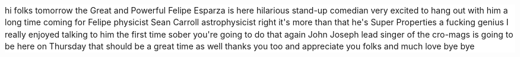 <timemark seconds="5260" />

hi folks tomorrow the Great and Powerful Felipe Esparza is here hilarious stand-up comedian very excited to hang out with him a long time coming for Felipe physicist Sean Carroll astrophysicist right it's more than that he's Super Properties a fucking genius I really enjoyed talking to him the first time sober you're going to do that again John Joseph lead singer of the cro-mags is going to be here on Thursday that should be a great time as well thanks you too and appreciate you folks and much love bye bye

<episode-footer />